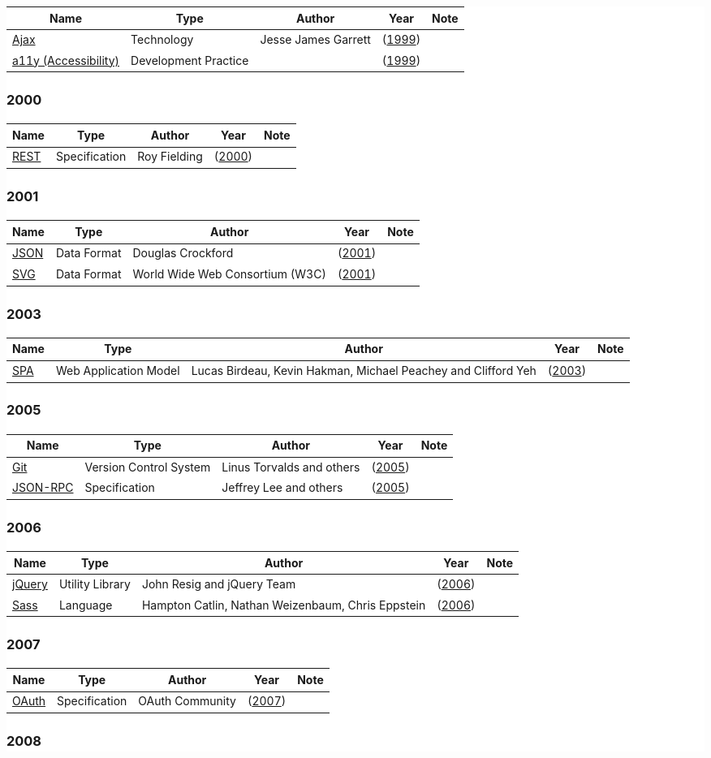 | Name | Type | Author | Year | Note |
|------|------|--------|------|------|
|[Ajax](https://en.wikipedia.org/wiki/Ajax_(programming)) | Technology | Jesse James Garrett | ([1999](https://en.wikipedia.org/wiki/Ajax_(programming))) |  |
|[a11y (Accessibility)](https://en.wikipedia.org/wiki/Web_accessibility) | Development Practice |  | ([1999](https://en.wikipedia.org/wiki/Web_accessibility)) |  |

### 2000

| Name | Type | Author | Year | Note |
|------|------|--------|------|------|
|[REST](https://en.wikipedia.org/wiki/Representational_state_transfer) | Specification | Roy Fielding | ([2000](https://web.archive.org/web/20210512181107/https://www.ics.uci.edu/~fielding/pubs/dissertation/rest_arch_style.htm)) |  |

### 2001

| Name | Type | Author | Year | Note |
|------|------|--------|------|------|
|[JSON](https://en.wikipedia.org/wiki/JSON) | Data Format | Douglas Crockford | ([2001](https://en.wikipedia.org/wiki/JSON)) |  |
|[SVG](https://en.wikipedia.org/wiki/SVG) | Data Format | World Wide Web Consortium (W3C) | ([2001](https://en.wikipedia.org/wiki/SVG)) |  |

### 2003

| Name | Type | Author | Year | Note |
|------|------|--------|------|------|
|[SPA](https://en.wikipedia.org/wiki/Single-page_application) | Web Application Model | Lucas Birdeau, Kevin Hakman, Michael Peachey and Clifford Yeh | ([2003](https://en.wikipedia.org/wiki/Single-page_application)) |  |

### 2005

| Name | Type | Author | Year | Note |
|------|------|--------|------|------|
|[Git](https://git-scm.com) | Version Control System | Linus Torvalds and others | ([2005](https://en.wikipedia.org/wiki/Git)) |  |
|[JSON-RPC](https://www.jsonrpc.org) | Specification | Jeffrey Lee and others | ([2005](https://www.jsonrpc.org/specification_v1)) |  |

### 2006

| Name | Type | Author | Year | Note |
|------|------|--------|------|------|
|[jQuery](https://jquery.com) | Utility Library | John Resig and jQuery Team | ([2006](https://en.wikipedia.org/wiki/JQuery)) |  |
|[Sass](https://en.wikipedia.org/wiki/Sass_(stylesheet_language)) | Language | Hampton Catlin, Nathan Weizenbaum, Chris Eppstein | ([2006](https://en.wikipedia.org/wiki/Sass_(stylesheet_language))) |  |

### 2007

| Name | Type | Author | Year | Note |
|------|------|--------|------|------|
|[OAuth](https://oauth.net) | Specification | OAuth Community | ([2007](https://oauth.net/1/)) |  |

### 2008
